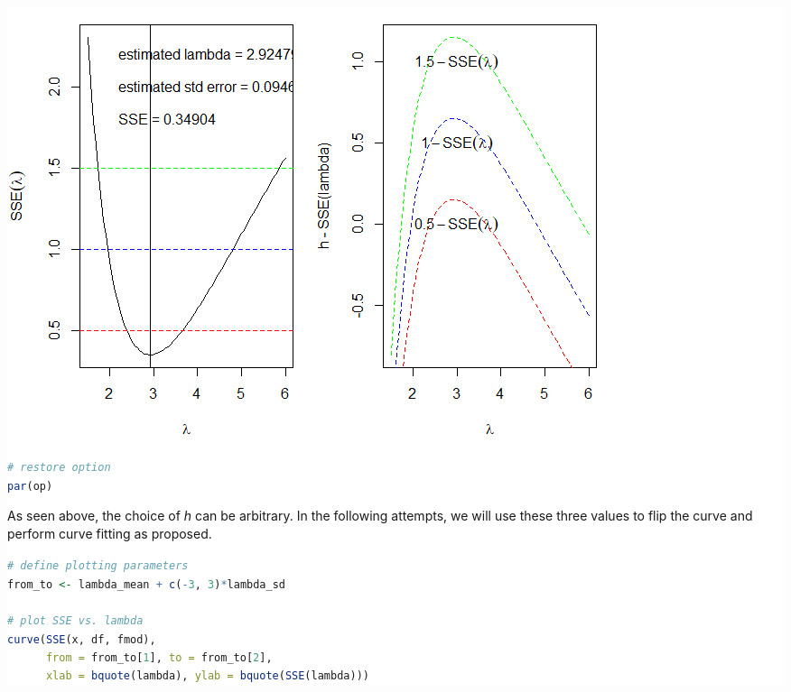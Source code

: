 ``` r
```

![](z_main_files/figure-commonmark/unnamed-chunk-9-1.png)

``` r
# restore option
par(op)
```

As seen above, the choice of $h$ can be arbitrary. In the following
attempts, we will use these three values to flip the curve and perform
curve fitting as proposed.

``` r
# define plotting parameters
from_to <- lambda_mean + c(-3, 3)*lambda_sd

# plot SSE vs. lambda
curve(SSE(x, df, fmod), 
      from = from_to[1], to = from_to[2],
      xlab = bquote(lambda), ylab = bquote(SSE(lambda)))
```
